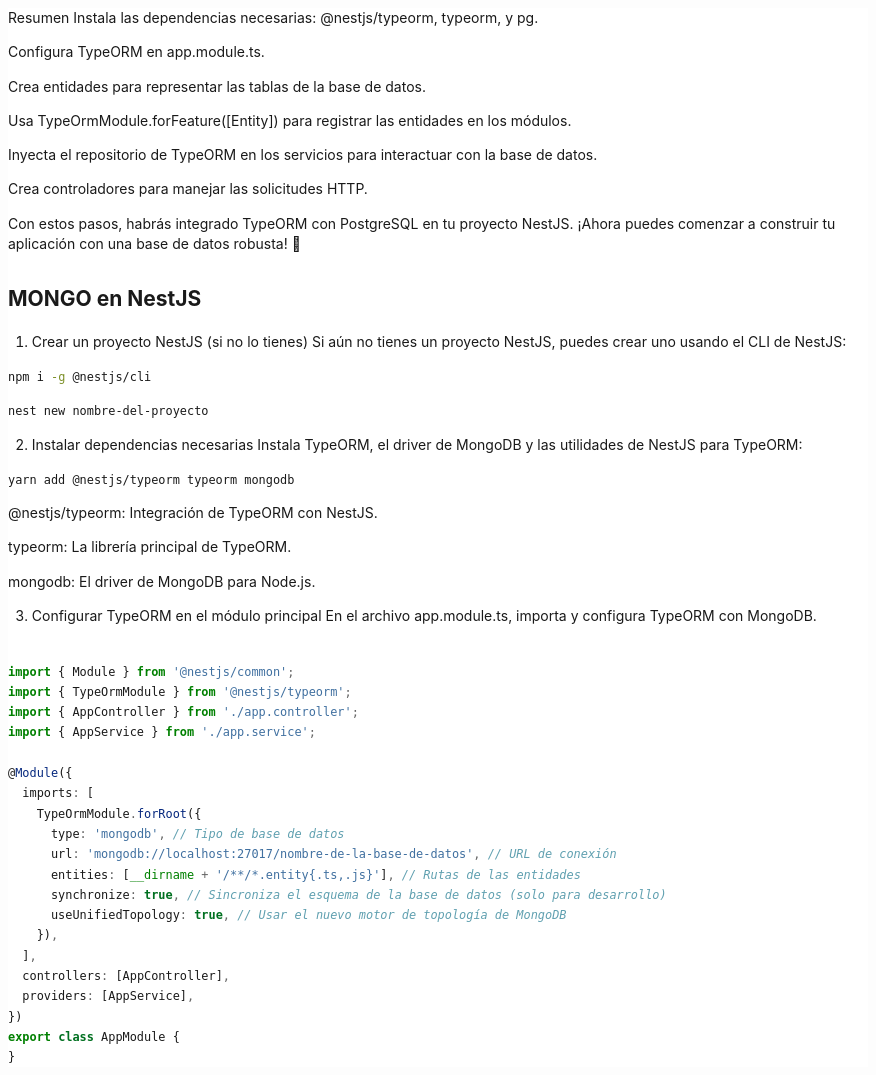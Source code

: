 Resumen
Instala las dependencias necesarias: @nestjs/typeorm, typeorm, y pg.

Configura TypeORM en app.module.ts.

Crea entidades para representar las tablas de la base de datos.

Usa TypeOrmModule.forFeature([Entity]) para registrar las entidades en los módulos.

Inyecta el repositorio de TypeORM en los servicios para interactuar con la base de datos.

Crea controladores para manejar las solicitudes HTTP.

Con estos pasos, habrás integrado TypeORM con PostgreSQL en tu proyecto NestJS. ¡Ahora puedes comenzar a construir tu
aplicación con una base de datos robusta! 🚀

## MONGO en NestJS

1. Crear un proyecto NestJS (si no lo tienes)
   Si aún no tienes un proyecto NestJS, puedes crear uno usando el CLI de NestJS:

```bash
npm i -g @nestjs/cli
```

```bash
nest new nombre-del-proyecto
```

2. Instalar dependencias necesarias
   Instala TypeORM, el driver de MongoDB y las utilidades de NestJS para TypeORM:

```bash
yarn add @nestjs/typeorm typeorm mongodb
```

@nestjs/typeorm: Integración de TypeORM con NestJS.

typeorm: La librería principal de TypeORM.

mongodb: El driver de MongoDB para Node.js.

3. Configurar TypeORM en el módulo principal
   En el archivo app.module.ts, importa y configura TypeORM con MongoDB.

```typescript

import { Module } from '@nestjs/common';
import { TypeOrmModule } from '@nestjs/typeorm';
import { AppController } from './app.controller';
import { AppService } from './app.service';

@Module({
  imports: [
    TypeOrmModule.forRoot({
      type: 'mongodb', // Tipo de base de datos
      url: 'mongodb://localhost:27017/nombre-de-la-base-de-datos', // URL de conexión
      entities: [__dirname + '/**/*.entity{.ts,.js}'], // Rutas de las entidades
      synchronize: true, // Sincroniza el esquema de la base de datos (solo para desarrollo)
      useUnifiedTopology: true, // Usar el nuevo motor de topología de MongoDB
    }),
  ],
  controllers: [AppController],
  providers: [AppService],
})
export class AppModule {
}
```
